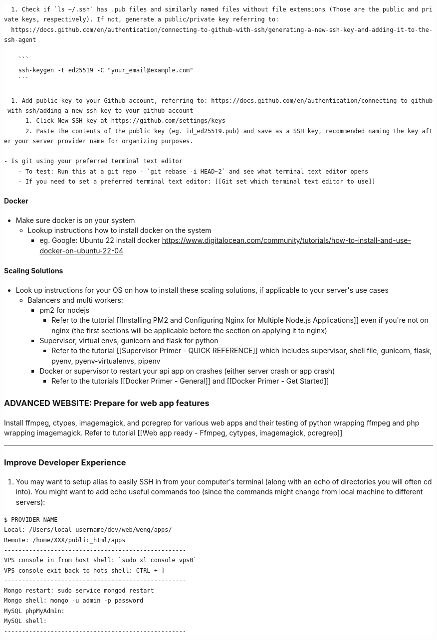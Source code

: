 	  1. Check if `ls ~/.ssh` has .pub files and similarly named files without file extensions (Those are the public and private keys, respectively). If not, generate a public/private key referring to:
	  https://docs.github.com/en/authentication/connecting-to-github-with-ssh/generating-a-new-ssh-key-and-adding-it-to-the-ssh-agent

		```
		ssh-keygen -t ed25519 -C "your_email@example.com"
		```

	  1. Add public key to your Github account, referring to: https://docs.github.com/en/authentication/connecting-to-github-with-ssh/adding-a-new-ssh-key-to-your-github-account
		  1. Click New SSH key at https://github.com/settings/keys
		  2. Paste the contents of the public key (eg. id_ed25519.pub) and save as a SSH key, recommended naming the key after your server provider name for organizing purposes.

	- Is git using your preferred terminal text editor
		- To test: Run this at a git repo - `git rebase -i HEAD~2` and see what terminal text editor opens
		- If you need to set a preferred terminal text editor: [[Git set which terminal text editor to use]]
#### Docker
- Make sure docker is on your system
	- Lookup instructions how to install docker on the system
		- eg. Google: Ubuntu 22 install docker
		  https://www.digitalocean.com/community/tutorials/how-to-install-and-use-docker-on-ubuntu-22-04

#### Scaling Solutions
- Look up instructions for your OS on how to install these scaling solutions, if applicable to your server's use cases
	- Balancers and multi workers:
		- pm2 for nodejs
			- Refer to the tutorial [[Installing PM2 and Configuring Nginx for Multiple Node.js Applications]] even if you're not on nginx (the first sections will be applicable before the section on applying it to nginx)
		- Supervisor, virtual envs, gunicorn and flask for python
			- Refer to the tutorial [[Supervisor Primer - QUICK REFERENCE]] which includes supervisor, shell file, gunicorn, flask, pyenv, pyenv-virtualenvs, pipenv
		- Docker or supervisor to restart your api app on crashes (either server crash or app crash)
			- Refer to the tutorials [[Docker Primer - General]] and [[Docker Primer - Get Started]]

### ADVANCED WEBSITE: Prepare for web app features
Install ffmpeg, ctypes, imagemagick, and pcregrep for various web apps and their testing of python wrapping ffmpeg and php wrapping imagemagick. Refer to tutorial [[Web app ready - Ffmpeg, cytypes, imagemagick, pcregrep]]

---

### Improve Developer Experience

1. You may want to setup alias to easily SSH in from your computer's terminal (along with an echo of directories you will often cd into). You might want to add echo useful commands too (since the commands might change from local machine to different servers):

```
$ PROVIDER_NAME
Local: /Users/local_username/dev/web/weng/apps/
Remote: /home/XXX/public_html/apps
---------------------------------------------------
VPS console in from host shell: `sudo xl console vps0`
VPS console exit back to hots shell: CTRL + ]
---------------------------------------------------
Mongo restart: sudo service mongod restart
Mongo shell: mongo -u admin -p password
MySQL phpMyAdmin:
MySQL shell:
---------------------------------------------------
```
